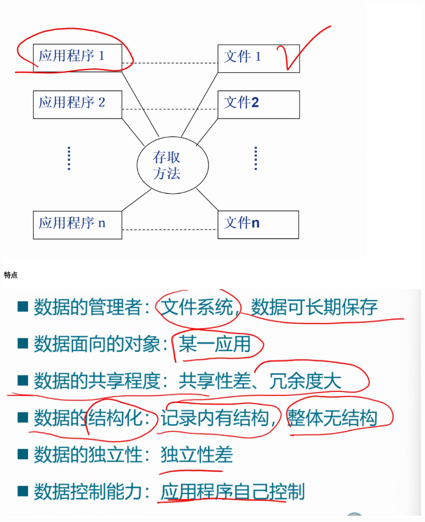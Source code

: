![image-20220215145002035](../typaro截图/image-20220215145002035.png)

#### 特点

![image-20220215145014139](../typaro截图/image-20220215145014139.png)

